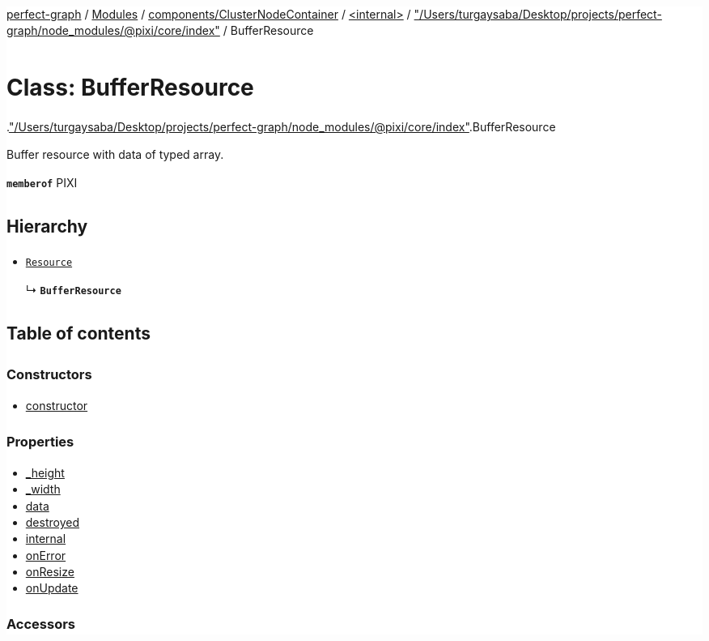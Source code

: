 [perfect-graph](../README.md) / [Modules](../modules.md) / [components/ClusterNodeContainer](../modules/components_ClusterNodeContainer.md) / [<internal\>](../modules/components_ClusterNodeContainer._internal_.md) / ["/Users/turgaysaba/Desktop/projects/perfect-graph/node\_modules/@pixi/core/index"](../modules/components_ClusterNodeContainer._internal_.__Users_turgaysaba_Desktop_projects_perfect_graph_node_modules__pixi_core_index_.md) / BufferResource

# Class: BufferResource

[<internal>](../modules/components_ClusterNodeContainer._internal_.md).["/Users/turgaysaba/Desktop/projects/perfect-graph/node_modules/@pixi/core/index"](../modules/components_ClusterNodeContainer._internal_.__Users_turgaysaba_Desktop_projects_perfect_graph_node_modules__pixi_core_index_.md).BufferResource

Buffer resource with data of typed array.

**`memberof`** PIXI

## Hierarchy

- [`Resource`](components_ClusterNodeContainer._internal_.Resource.md)

  ↳ **`BufferResource`**

## Table of contents

### Constructors

- [constructor](components_ClusterNodeContainer._internal_.__Users_turgaysaba_Desktop_projects_perfect_graph_node_modules__pixi_core_index_.BufferResource.md#constructor)

### Properties

- [\_height](components_ClusterNodeContainer._internal_.__Users_turgaysaba_Desktop_projects_perfect_graph_node_modules__pixi_core_index_.BufferResource.md#_height)
- [\_width](components_ClusterNodeContainer._internal_.__Users_turgaysaba_Desktop_projects_perfect_graph_node_modules__pixi_core_index_.BufferResource.md#_width)
- [data](components_ClusterNodeContainer._internal_.__Users_turgaysaba_Desktop_projects_perfect_graph_node_modules__pixi_core_index_.BufferResource.md#data)
- [destroyed](components_ClusterNodeContainer._internal_.__Users_turgaysaba_Desktop_projects_perfect_graph_node_modules__pixi_core_index_.BufferResource.md#destroyed)
- [internal](components_ClusterNodeContainer._internal_.__Users_turgaysaba_Desktop_projects_perfect_graph_node_modules__pixi_core_index_.BufferResource.md#internal)
- [onError](components_ClusterNodeContainer._internal_.__Users_turgaysaba_Desktop_projects_perfect_graph_node_modules__pixi_core_index_.BufferResource.md#onerror)
- [onResize](components_ClusterNodeContainer._internal_.__Users_turgaysaba_Desktop_projects_perfect_graph_node_modules__pixi_core_index_.BufferResource.md#onresize)
- [onUpdate](components_ClusterNodeContainer._internal_.__Users_turgaysaba_Desktop_projects_perfect_graph_node_modules__pixi_core_index_.BufferResource.md#onupdate)

### Accessors
